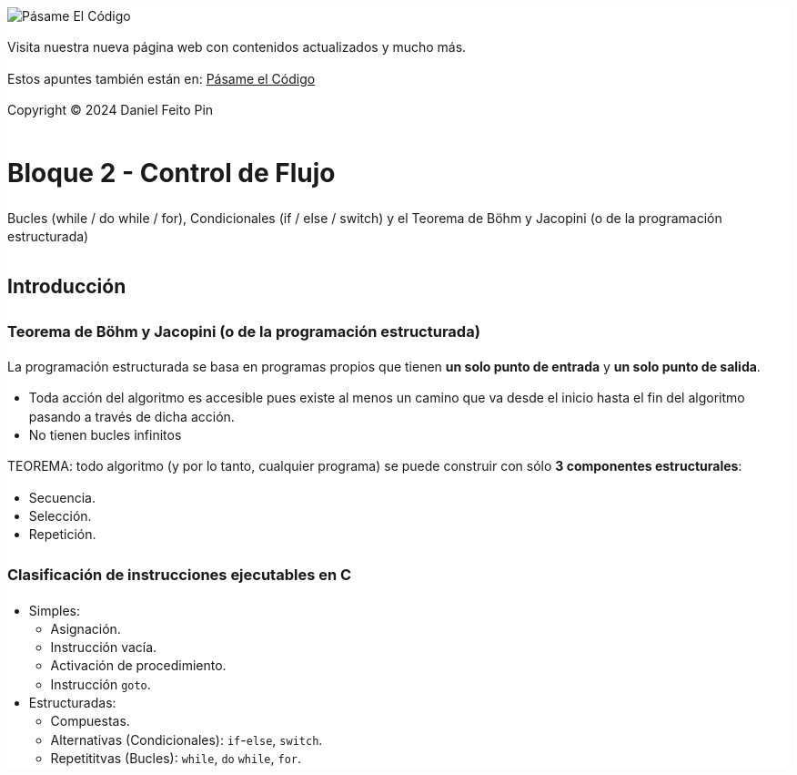

<web-summary rel="tldr"/>

<procedure>

![Pásame El Código](https://pc.pablopl.dev/og.jpg)

Visita nuestra nueva página web con contenidos actualizados y mucho más.

Estos apuntes también están en: [Pásame el Código](https://pc.pablopl.dev/prouno/apuntes/b2-control-de-flujo/)

</procedure>

<tip>Copyright © 2024 Daniel Feito Pin</tip>

# Bloque 2 - Control de Flujo

<tldr id="tldr">

Bucles (while / do while / for), Condicionales (if / else / switch) y el Teorema de Böhm y Jacopini (o de la programación estructurada)

</tldr>

## Introducción

### Teorema de Böhm y Jacopini (o de la programación estructurada)

La programación estructurada se basa en programas propios que tienen **un solo punto de entrada** y **un solo punto de
salida**.

- Toda acción del algoritmo es accesible pues existe al menos un camino que va desde el inicio hasta el fin del
  algoritmo pasando a través de dicha acción.
- No tienen bucles infinitos

TEOREMA: todo algoritmo (y por lo tanto, cualquier programa)
se puede construir con sólo **3 componentes estructurales**:

- Secuencia.
- Selección.
- Repetición.

### Clasificación de instrucciones ejecutables en C

- Simples:
    - Asignación.
    - Instrucción vacía.
    - Activación de procedimiento.
    - Instrucción `goto`.
- Estructuradas:
    - Compuestas.
    - Alternativas (Condicionales): `if`-`else`, `switch`.
    - Repetititvas (Bucles): `while`, `do` `while`, `for`.
